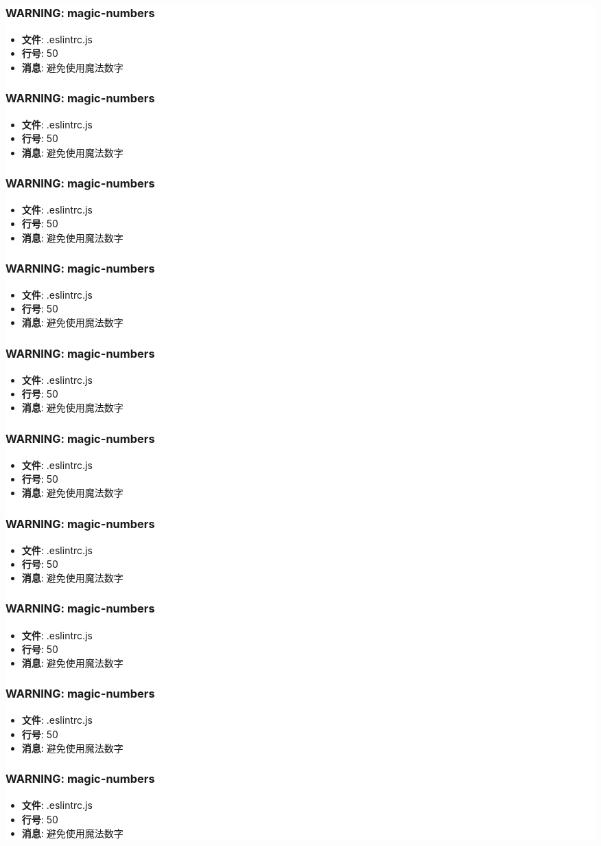 ### WARNING: magic-numbers
- **文件**: .eslintrc.js
- **行号**: 50
- **消息**: 避免使用魔法数字

### WARNING: magic-numbers
- **文件**: .eslintrc.js
- **行号**: 50
- **消息**: 避免使用魔法数字

### WARNING: magic-numbers
- **文件**: .eslintrc.js
- **行号**: 50
- **消息**: 避免使用魔法数字

### WARNING: magic-numbers
- **文件**: .eslintrc.js
- **行号**: 50
- **消息**: 避免使用魔法数字

### WARNING: magic-numbers
- **文件**: .eslintrc.js
- **行号**: 50
- **消息**: 避免使用魔法数字

### WARNING: magic-numbers
- **文件**: .eslintrc.js
- **行号**: 50
- **消息**: 避免使用魔法数字

### WARNING: magic-numbers
- **文件**: .eslintrc.js
- **行号**: 50
- **消息**: 避免使用魔法数字

### WARNING: magic-numbers
- **文件**: .eslintrc.js
- **行号**: 50
- **消息**: 避免使用魔法数字

### WARNING: magic-numbers
- **文件**: .eslintrc.js
- **行号**: 50
- **消息**: 避免使用魔法数字

### WARNING: magic-numbers
- **文件**: .eslintrc.js
- **行号**: 50
- **消息**: 避免使用魔法数字
